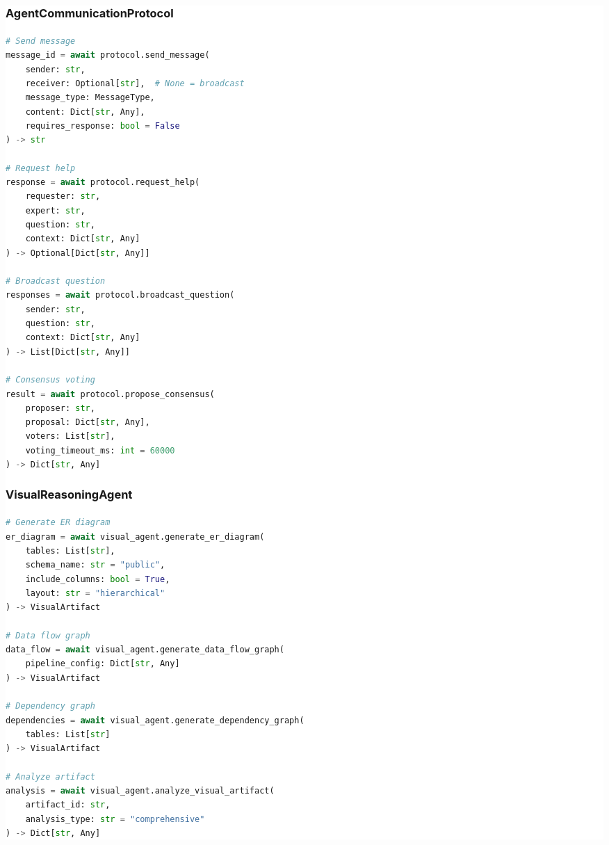 ### **AgentCommunicationProtocol**

```python
# Send message
message_id = await protocol.send_message(
    sender: str,
    receiver: Optional[str],  # None = broadcast
    message_type: MessageType,
    content: Dict[str, Any],
    requires_response: bool = False
) -> str

# Request help
response = await protocol.request_help(
    requester: str,
    expert: str,
    question: str,
    context: Dict[str, Any]
) -> Optional[Dict[str, Any]]

# Broadcast question
responses = await protocol.broadcast_question(
    sender: str,
    question: str,
    context: Dict[str, Any]
) -> List[Dict[str, Any]]

# Consensus voting
result = await protocol.propose_consensus(
    proposer: str,
    proposal: Dict[str, Any],
    voters: List[str],
    voting_timeout_ms: int = 60000
) -> Dict[str, Any]
```

### **VisualReasoningAgent**

```python
# Generate ER diagram
er_diagram = await visual_agent.generate_er_diagram(
    tables: List[str],
    schema_name: str = "public",
    include_columns: bool = True,
    layout: str = "hierarchical"
) -> VisualArtifact

# Data flow graph
data_flow = await visual_agent.generate_data_flow_graph(
    pipeline_config: Dict[str, Any]
) -> VisualArtifact

# Dependency graph
dependencies = await visual_agent.generate_dependency_graph(
    tables: List[str]
) -> VisualArtifact

# Analyze artifact
analysis = await visual_agent.analyze_visual_artifact(
    artifact_id: str,
    analysis_type: str = "comprehensive"
) -> Dict[str, Any]
```
